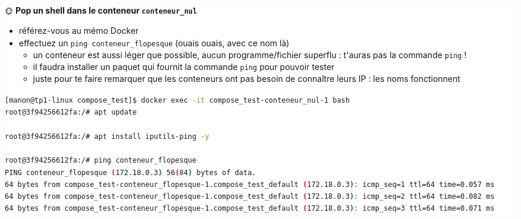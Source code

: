 🌞 **Pop un shell dans le conteneur `conteneur_nul`**

- référez-vous au mémo Docker
- effectuez un `ping conteneur_flopesque` (ouais ouais, avec ce nom là)
  - un conteneur est aussi léger que possible, aucun programme/fichier superflu : t'auras pas la commande `ping` !
  - il faudra installer un paquet qui fournit la commande `ping` pour pouvoir tester
  - juste pour te faire remarquer que les conteneurs ont pas besoin de connaître leurs IP : les noms fonctionnent

```bash
[manon@tp1-linux compose_test]$ docker exec -it compose_test-conteneur_nul-1 bash
root@3f94256612fa:/# apt update

root@3f94256612fa:/# apt install iputils-ping -y

root@3f94256612fa:/# ping conteneur_flopesque
PING conteneur_flopesque (172.18.0.3) 56(84) bytes of data.
64 bytes from compose_test-conteneur_flopesque-1.compose_test_default (172.18.0.3): icmp_seq=1 ttl=64 time=0.057 ms
64 bytes from compose_test-conteneur_flopesque-1.compose_test_default (172.18.0.3): icmp_seq=2 ttl=64 time=0.082 ms
64 bytes from compose_test-conteneur_flopesque-1.compose_test_default (172.18.0.3): icmp_seq=3 ttl=64 time=0.071 ms
```